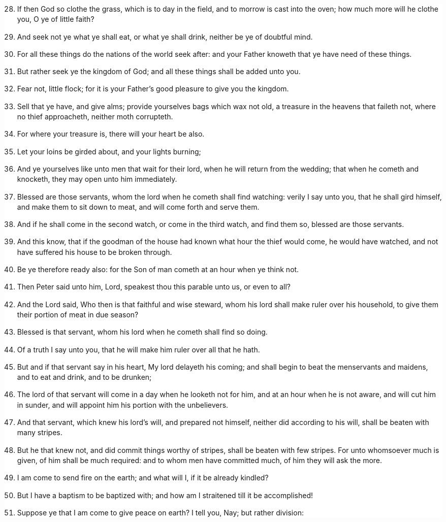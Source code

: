 28. If then God so clothe the grass, which is to day in the field, and to morrow is cast into the oven; how much more will he clothe you, O ye of little faith?

29. And seek not ye what ye shall eat, or what ye shall drink, neither be ye of doubtful mind.

30. For all these things do the nations of the world seek after: and your Father knoweth that ye have need of these things.

31. But rather seek ye the kingdom of God; and all these things shall be added unto you.

32. Fear not, little flock; for it is your Father’s good pleasure to give you the kingdom.

33. Sell that ye have, and give alms; provide yourselves bags which wax not old, a treasure in the heavens that faileth not, where no thief approacheth, neither moth corrupteth.

34. For where your treasure is, there will your heart be also.

35. Let your loins be girded about, and your lights burning;

36. And ye yourselves like unto men that wait for their lord, when he will return from the wedding; that when he cometh and knocketh, they may open unto him immediately.

37. Blessed are those servants, whom the lord when he cometh shall find watching: verily I say unto you, that he shall gird himself, and make them to sit down to meat, and will come forth and serve them.

38. And if he shall come in the second watch, or come in the third watch, and find them so, blessed are those servants.

39. And this know, that if the goodman of the house had known what hour the thief would come, he would have watched, and not have suffered his house to be broken through.

40. Be ye therefore ready also: for the Son of man cometh at an hour when ye think not.

41. Then Peter said unto him, Lord, speakest thou this parable unto us, or even to all?

42. And the Lord said, Who then is that faithful and wise steward, whom his lord shall make ruler over his household, to give them their portion of meat in due season?

43. Blessed is that servant, whom his lord when he cometh shall find so doing.

44. Of a truth I say unto you, that he will make him ruler over all that he hath.

45. But and if that servant say in his heart, My lord delayeth his coming; and shall begin to beat the menservants and maidens, and to eat and drink, and to be drunken;

46. The lord of that servant will come in a day when he looketh not for him, and at an hour when he is not aware, and will cut him in sunder, and will appoint him his portion with the unbelievers.

47. And that servant, which knew his lord’s will, and prepared not himself, neither did according to his will, shall be beaten with many stripes.

48. But he that knew not, and did commit things worthy of stripes, shall be beaten with few stripes. For unto whomsoever much is given, of him shall be much required: and to whom men have committed much, of him they will ask the more.

49. I am come to send fire on the earth; and what will I, if it be already kindled?

50. But I have a baptism to be baptized with; and how am I straitened till it be accomplished!

51. Suppose ye that I am come to give peace on earth? I tell you, Nay; but rather division:
